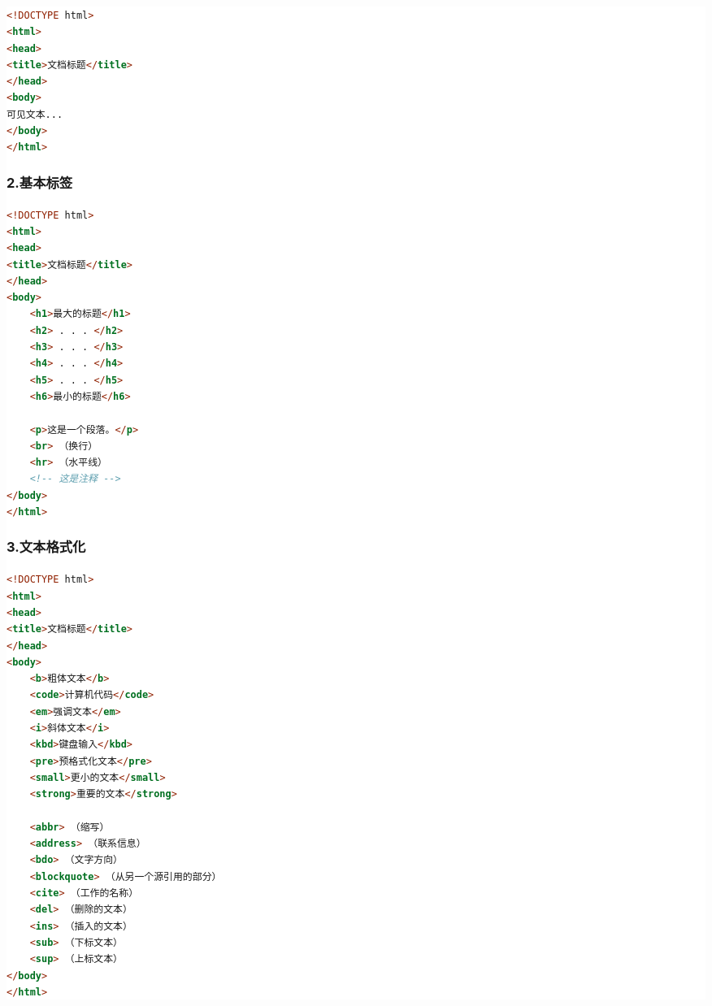 ```html
<!DOCTYPE html>
<html>
<head>
<title>文档标题</title>
</head>
<body>
可见文本...
</body>
</html>
```
### 2.基本标签

```html
<!DOCTYPE html>
<html>
<head>
<title>文档标题</title>
</head>
<body>
    <h1>最大的标题</h1>
    <h2> . . . </h2>
    <h3> . . . </h3>
    <h4> . . . </h4>
    <h5> . . . </h5>
    <h6>最小的标题</h6>
     
    <p>这是一个段落。</p>
    <br> （换行）
    <hr> （水平线）
    <!-- 这是注释 -->
</body>
</html>
```
### 3.文本格式化

```html
<!DOCTYPE html>
<html>
<head>
<title>文档标题</title>
</head>
<body>
    <b>粗体文本</b>
    <code>计算机代码</code>
    <em>强调文本</em>
    <i>斜体文本</i>
    <kbd>键盘输入</kbd> 
    <pre>预格式化文本</pre>
    <small>更小的文本</small>
    <strong>重要的文本</strong>
     
    <abbr> （缩写）
    <address> （联系信息）
    <bdo> （文字方向）
    <blockquote> （从另一个源引用的部分）
    <cite> （工作的名称）
    <del> （删除的文本）
    <ins> （插入的文本）
    <sub> （下标文本）
    <sup> （上标文本）
</body>
</html>
```
